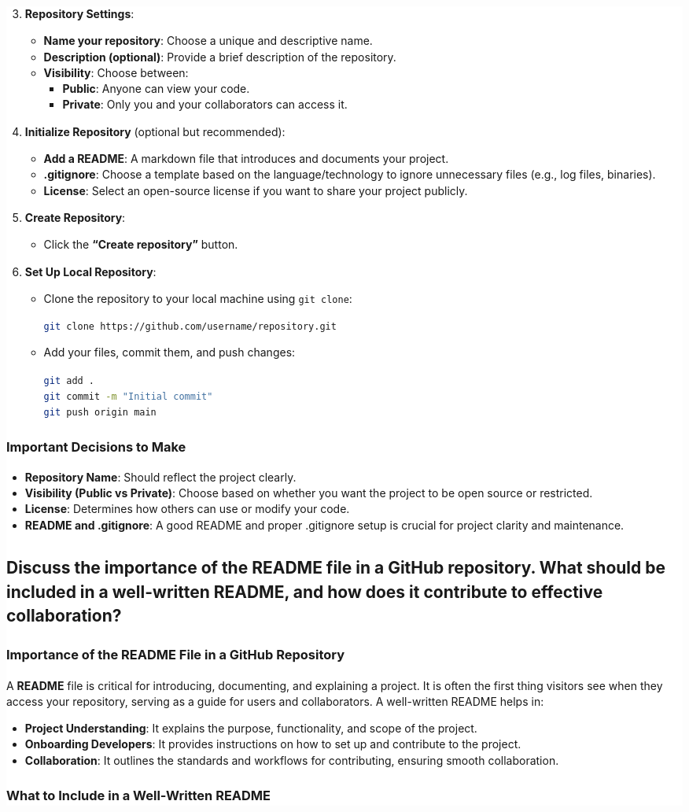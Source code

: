 3. **Repository Settings**:
   - **Name your repository**: Choose a unique and descriptive name.
   - **Description (optional)**: Provide a brief description of the repository.
   - **Visibility**: Choose between:
     - **Public**: Anyone can view your code.
     - **Private**: Only you and your collaborators can access it.

4. **Initialize Repository** (optional but recommended):
   - **Add a README**: A markdown file that introduces and documents your project.
   - **.gitignore**: Choose a template based on the language/technology to ignore unnecessary files (e.g., log files, binaries).
   - **License**: Select an open-source license if you want to share your project publicly.

5. **Create Repository**:
   - Click the **“Create repository”** button.

6. **Set Up Local Repository**:
   - Clone the repository to your local machine using `git clone`:
     ```bash
     git clone https://github.com/username/repository.git
     ```
   - Add your files, commit them, and push changes:
     ```bash
     git add .
     git commit -m "Initial commit"
     git push origin main
     ```

### Important Decisions to Make

- **Repository Name**: Should reflect the project clearly.
- **Visibility (Public vs Private)**: Choose based on whether you want the project to be open source or restricted.
- **License**: Determines how others can use or modify your code.
- **README and .gitignore**: A good README and proper .gitignore setup is crucial for project clarity and maintenance.

## Discuss the importance of the README file in a GitHub repository. What should be included in a well-written README, and how does it contribute to effective collaboration?
### Importance of the README File in a GitHub Repository

A **README** file is critical for introducing, documenting, and explaining a project. It is often the first thing visitors see when they access your repository, serving as a guide for users and collaborators. A well-written README helps in:

- **Project Understanding**: It explains the purpose, functionality, and scope of the project.
- **Onboarding Developers**: It provides instructions on how to set up and contribute to the project.
- **Collaboration**: It outlines the standards and workflows for contributing, ensuring smooth collaboration.

### What to Include in a Well-Written README
